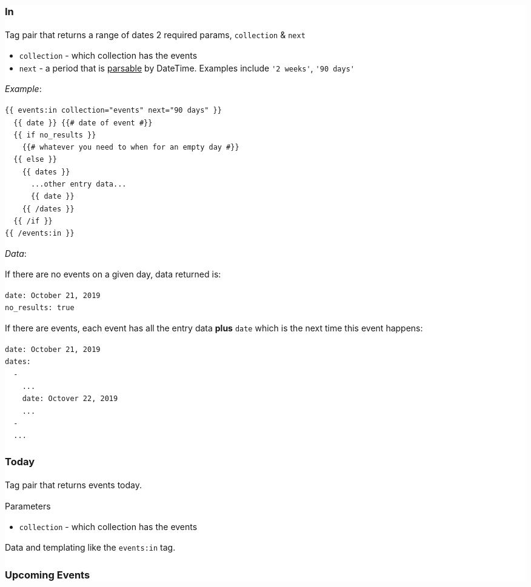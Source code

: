 ### In

Tag pair that returns a range of dates 2 required params, `collection` & `next`
* `collection` - which collection has the events
* `next` - a period that is [parsable](https://www.php.net/manual/en/datetime.formats.relative.php) by DateTime. Examples include `'2 weeks'`, `'90 days'`

*Example*:

```
{{ events:in collection="events" next="90 days" }}
  {{ date }} {{# date of event #}}
  {{ if no_results }}
    {{# whatever you need to when for an empty day #}}
  {{ else }}
    {{ dates }}
      ...other entry data...
      {{ date }}
    {{ /dates }}
  {{ /if }}
{{ /events:in }}
```

*Data*:

If there are no events on a given day, data returned is:

```
date: October 21, 2019
no_results: true
```

If there are events, each event has all the entry data **plus** `date` which is the next time this event happens:

```
date: October 21, 2019
dates:
  -
    ...
    date: Octover 22, 2019
    ...
  -
  ...
```

### Today

Tag pair that returns events today.

Parameters
* `collection` - which collection has the events

Data and templating like the `events:in` tag.


### Upcoming Events
